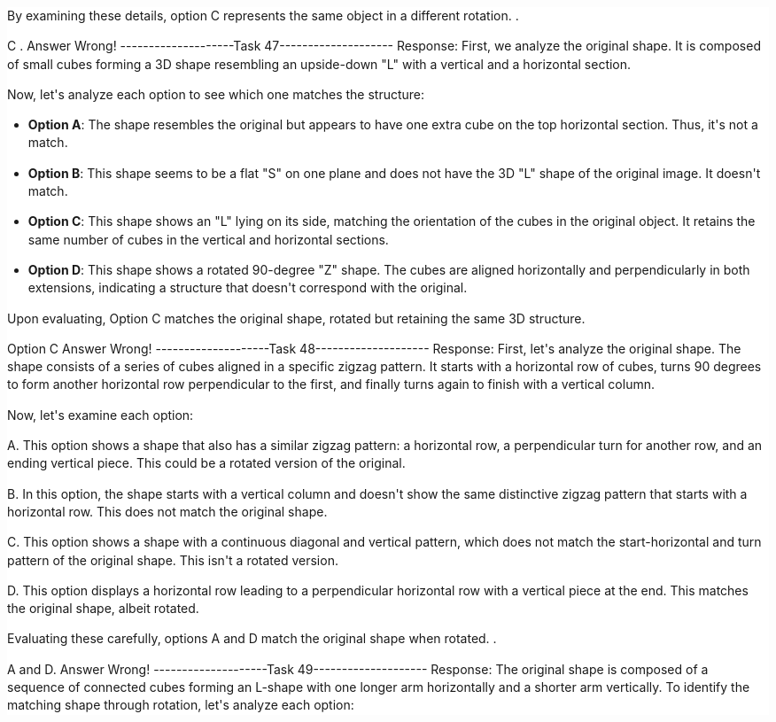By examining these details, option C represents the same object in a different rotation.
</think>.

<answer>
C
</answer>.
Answer Wrong!
--------------------Task 47--------------------
Response: <think>
First, we analyze the original shape. It is composed of small cubes forming a 3D shape resembling an upside-down "L" with a vertical and a horizontal section.

Now, let's analyze each option to see which one matches the structure:

- **Option A**: The shape resembles the original but appears to have one extra cube on the top horizontal section. Thus, it's not a match.

- **Option B**: This shape seems to be a flat "S" on one plane and does not have the 3D "L" shape of the original image. It doesn't match.

- **Option C**: This shape shows an "L" lying on its side, matching the orientation of the cubes in the original object. It retains the same number of cubes in the vertical and horizontal sections.

- **Option D**: This shape shows a rotated 90-degree "Z" shape. The cubes are aligned horizontally and perpendicularly in both extensions, indicating a structure that doesn't correspond with the original.

Upon evaluating, Option C matches the original shape, rotated but retaining the same 3D structure.
</think>

<answer>Option C</answer>
Answer Wrong!
--------------------Task 48--------------------
Response: <think>
First, let's analyze the original shape. The shape consists of a series of cubes aligned in a specific zigzag pattern. It starts with a horizontal row of cubes, turns 90 degrees to form another horizontal row perpendicular to the first, and finally turns again to finish with a vertical column. 

Now, let's examine each option:

A. This option shows a shape that also has a similar zigzag pattern: a horizontal row, a perpendicular turn for another row, and an ending vertical piece. This could be a rotated version of the original.

B. In this option, the shape starts with a vertical column and doesn't show the same distinctive zigzag pattern that starts with a horizontal row. This does not match the original shape.

C. This option shows a shape with a continuous diagonal and vertical pattern, which does not match the start-horizontal and turn pattern of the original shape. This isn't a rotated version.

D. This option displays a horizontal row leading to a perpendicular horizontal row with a vertical piece at the end. This matches the original shape, albeit rotated.

Evaluating these carefully, options A and D match the original shape when rotated.
</think>. 

<answer>A and D</answer>.
Answer Wrong!
--------------------Task 49--------------------
Response: <think>
The original shape is composed of a sequence of connected cubes forming an L-shape with one longer arm horizontally and a shorter arm vertically. To identify the matching shape through rotation, let's analyze each option:
